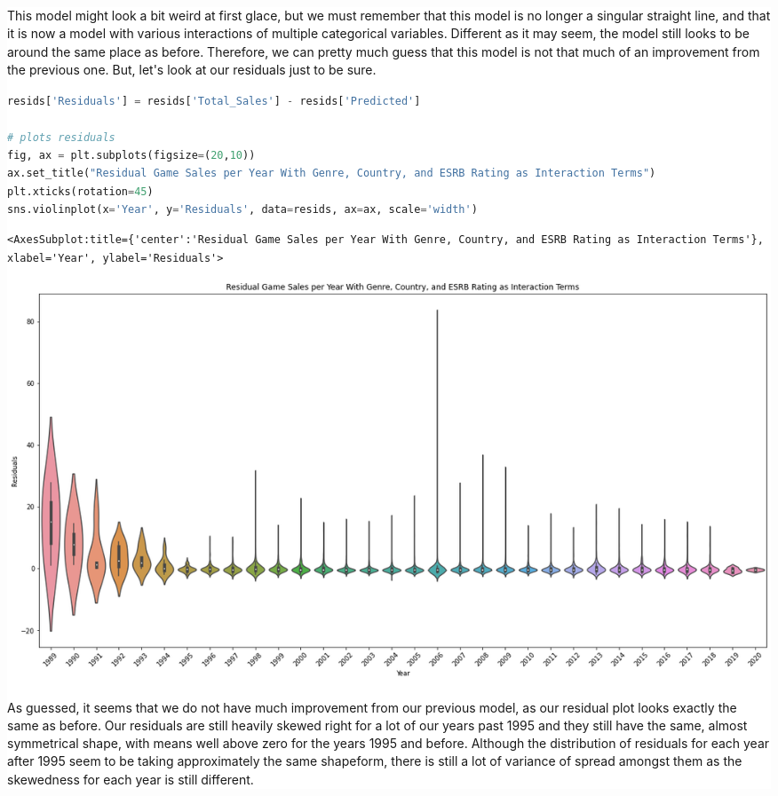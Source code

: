 

This model might look a bit weird at first glace, but we must remember that this model is no longer a singular straight line, and that it is now a model with various interactions of multiple categorical variables. Different as it may seem, the model still looks to be around the same place as before. Therefore, we can pretty much guess that this model is not that much of an improvement from the previous one. But, let's look at our residuals just to be sure.


```python
resids['Residuals'] = resids['Total_Sales'] - resids['Predicted']

# plots residuals
fig, ax = plt.subplots(figsize=(20,10))
ax.set_title("Residual Game Sales per Year With Genre, Country, and ESRB Rating as Interaction Terms")
plt.xticks(rotation=45)
sns.violinplot(x='Year', y='Residuals', data=resids, ax=ax, scale='width')
```




    <AxesSubplot:title={'center':'Residual Game Sales per Year With Genre, Country, and ESRB Rating as Interaction Terms'}, xlabel='Year', ylabel='Residuals'>




    
![png](figs/output_62_1.png)
    


As guessed, it seems that we do not have much improvement from our previous model, as our residual plot looks exactly the same as before. Our residuals are still heavily skewed right for a lot of our years past 1995 and they still have the same, almost symmetrical shape, with means well above zero for the years 1995 and before. Although the distribution of residuals for each year after 1995 seem to be taking approximately the same shapeform, there is still a lot of variance of spread amongst them as the skewedness for each year is still different. 
